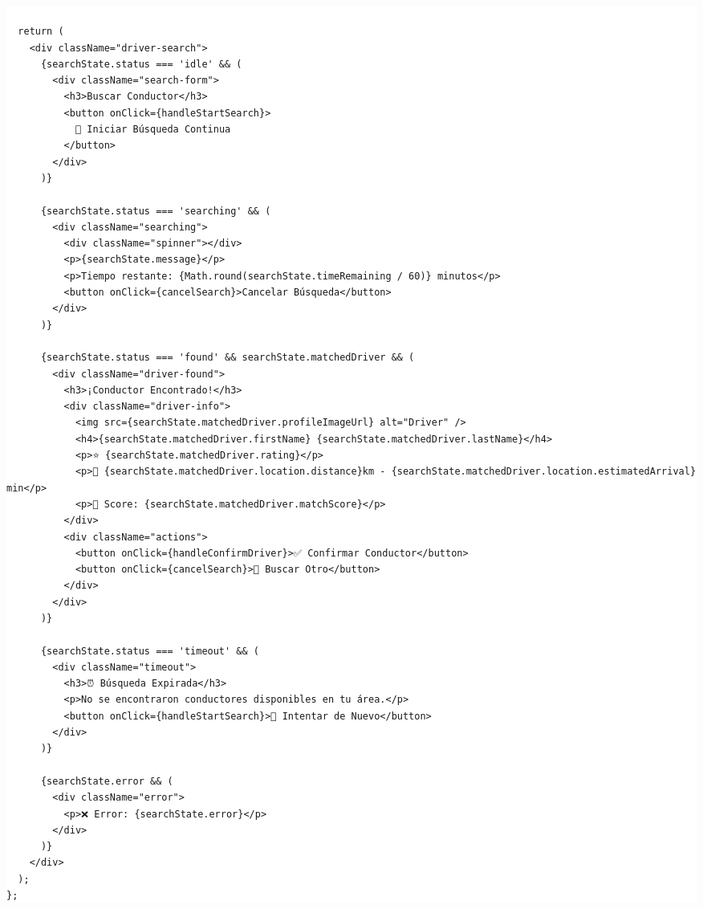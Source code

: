 ```tsx

  return (
    <div className="driver-search">
      {searchState.status === 'idle' && (
        <div className="search-form">
          <h3>Buscar Conductor</h3>
          <button onClick={handleStartSearch}>
            🚀 Iniciar Búsqueda Continua
          </button>
        </div>
      )}

      {searchState.status === 'searching' && (
        <div className="searching">
          <div className="spinner"></div>
          <p>{searchState.message}</p>
          <p>Tiempo restante: {Math.round(searchState.timeRemaining / 60)} minutos</p>
          <button onClick={cancelSearch}>Cancelar Búsqueda</button>
        </div>
      )}

      {searchState.status === 'found' && searchState.matchedDriver && (
        <div className="driver-found">
          <h3>¡Conductor Encontrado!</h3>
          <div className="driver-info">
            <img src={searchState.matchedDriver.profileImageUrl} alt="Driver" />
            <h4>{searchState.matchedDriver.firstName} {searchState.matchedDriver.lastName}</h4>
            <p>⭐ {searchState.matchedDriver.rating}</p>
            <p>📍 {searchState.matchedDriver.location.distance}km - {searchState.matchedDriver.location.estimatedArrival}min</p>
            <p>🎯 Score: {searchState.matchedDriver.matchScore}</p>
          </div>
          <div className="actions">
            <button onClick={handleConfirmDriver}>✅ Confirmar Conductor</button>
            <button onClick={cancelSearch}>🔄 Buscar Otro</button>
          </div>
        </div>
      )}

      {searchState.status === 'timeout' && (
        <div className="timeout">
          <h3>⏰ Búsqueda Expirada</h3>
          <p>No se encontraron conductores disponibles en tu área.</p>
          <button onClick={handleStartSearch}>🔄 Intentar de Nuevo</button>
        </div>
      )}

      {searchState.error && (
        <div className="error">
          <p>❌ Error: {searchState.error}</p>
        </div>
      )}
    </div>
  );
};
```
